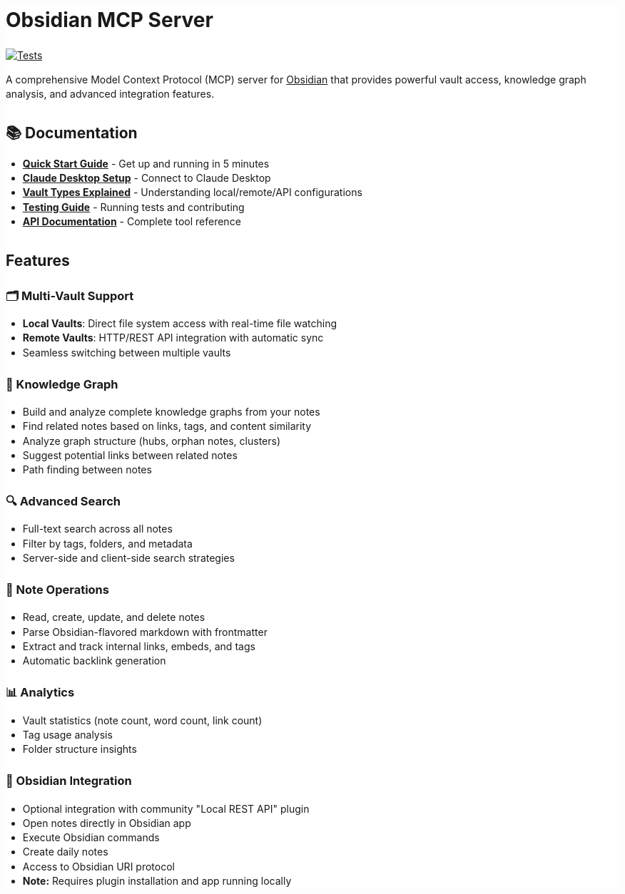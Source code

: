 # Obsidian MCP Server

[![Tests](https://github.com/YOUR_USERNAME/obsidian-mcp/actions/workflows/test.yml/badge.svg)](https://github.com/YOUR_USERNAME/obsidian-mcp/actions/workflows/test.yml)

A comprehensive Model Context Protocol (MCP) server for [Obsidian](https://obsidian.md/) that provides powerful vault access, knowledge graph analysis, and advanced integration features.

## 📚 Documentation

- **[Quick Start Guide](./QUICKSTART.md)** - Get up and running in 5 minutes
- **[Claude Desktop Setup](./CLAUDE_DESKTOP_SETUP.md)** - Connect to Claude Desktop
- **[Vault Types Explained](./VAULT_TYPES.md)** - Understanding local/remote/API configurations
- **[Testing Guide](./TESTING.md)** - Running tests and contributing
- **[API Documentation](./README.md#available-tools)** - Complete tool reference

## Features

### 🗂️ Multi-Vault Support
- **Local Vaults**: Direct file system access with real-time file watching
- **Remote Vaults**: HTTP/REST API integration with automatic sync
- Seamless switching between multiple vaults

### 🔗 Knowledge Graph
- Build and analyze complete knowledge graphs from your notes
- Find related notes based on links, tags, and content similarity
- Analyze graph structure (hubs, orphan notes, clusters)
- Suggest potential links between related notes
- Path finding between notes

### 🔍 Advanced Search
- Full-text search across all notes
- Filter by tags, folders, and metadata
- Server-side and client-side search strategies

### 📝 Note Operations
- Read, create, update, and delete notes
- Parse Obsidian-flavored markdown with frontmatter
- Extract and track internal links, embeds, and tags
- Automatic backlink generation

### 📊 Analytics
- Vault statistics (note count, word count, link count)
- Tag usage analysis
- Folder structure insights

### 🎯 Obsidian Integration
- Optional integration with community "Local REST API" plugin
- Open notes directly in Obsidian app
- Execute Obsidian commands
- Create daily notes
- Access to Obsidian URI protocol
- **Note:** Requires plugin installation and app running locally
